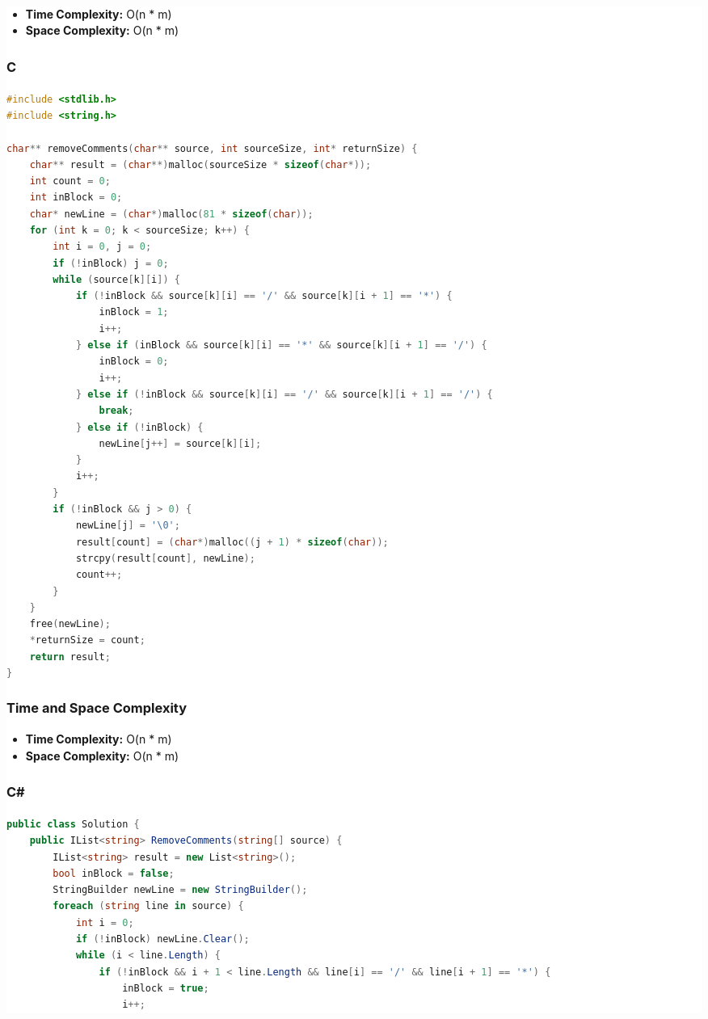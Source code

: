- **Time Complexity:** O(n * m)
- **Space Complexity:** O(n * m)

### C

```c
#include <stdlib.h>
#include <string.h>

char** removeComments(char** source, int sourceSize, int* returnSize) {
    char** result = (char**)malloc(sourceSize * sizeof(char*));
    int count = 0;
    int inBlock = 0;
    char* newLine = (char*)malloc(81 * sizeof(char));
    for (int k = 0; k < sourceSize; k++) {
        int i = 0, j = 0;
        if (!inBlock) j = 0;
        while (source[k][i]) {
            if (!inBlock && source[k][i] == '/' && source[k][i + 1] == '*') {
                inBlock = 1;
                i++;
            } else if (inBlock && source[k][i] == '*' && source[k][i + 1] == '/') {
                inBlock = 0;
                i++;
            } else if (!inBlock && source[k][i] == '/' && source[k][i + 1] == '/') {
                break;
            } else if (!inBlock) {
                newLine[j++] = source[k][i];
            }
            i++;
        }
        if (!inBlock && j > 0) {
            newLine[j] = '\0';
            result[count] = (char*)malloc((j + 1) * sizeof(char));
            strcpy(result[count], newLine);
            count++;
        }
    }
    free(newLine);
    *returnSize = count;
    return result;
}
```

### Time and Space Complexity

- **Time Complexity:** O(n * m)
- **Space Complexity:** O(n * m)

### C#

```csharp
public class Solution {
    public IList<string> RemoveComments(string[] source) {
        IList<string> result = new List<string>();
        bool inBlock = false;
        StringBuilder newLine = new StringBuilder();
        foreach (string line in source) {
            int i = 0;
            if (!inBlock) newLine.Clear();
            while (i < line.Length) {
                if (!inBlock && i + 1 < line.Length && line[i] == '/' && line[i + 1] == '*') {
                    inBlock = true;
                    i++;
```
